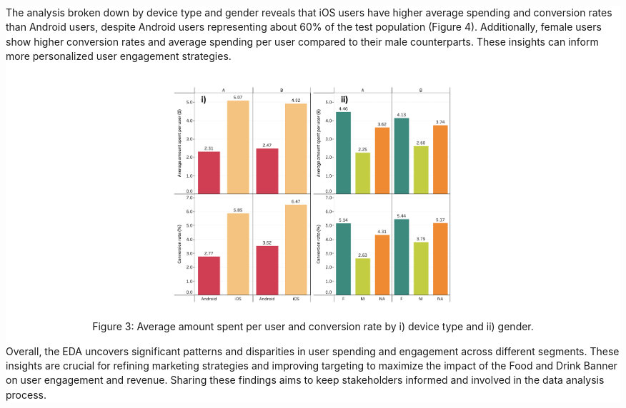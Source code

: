 The analysis broken down by device type and gender reveals that iOS users have higher average spending and conversion rates than Android users, despite Android users representing about 60% of the test population (Figure 4). Additionally, female users show higher conversion rates and average spending per user compared to their male counterparts. These insights can inform more personalized user engagement strategies.

<div style="text-align: center;">
  <figure>
    <img src="images/device.png" alt="Image 1" width="400" height="340">
    <figcaption>Figure 3: Average amount spent per user and conversion rate by i) device type and ii) gender.</figcaption>
  </figure>
</div>

Overall, the EDA uncovers significant patterns and disparities in user spending and engagement across different segments. These insights are crucial for refining marketing strategies and improving targeting to maximize the impact of the Food and Drink Banner on user engagement and revenue. Sharing these findings aims to keep stakeholders informed and involved in the data analysis process.
